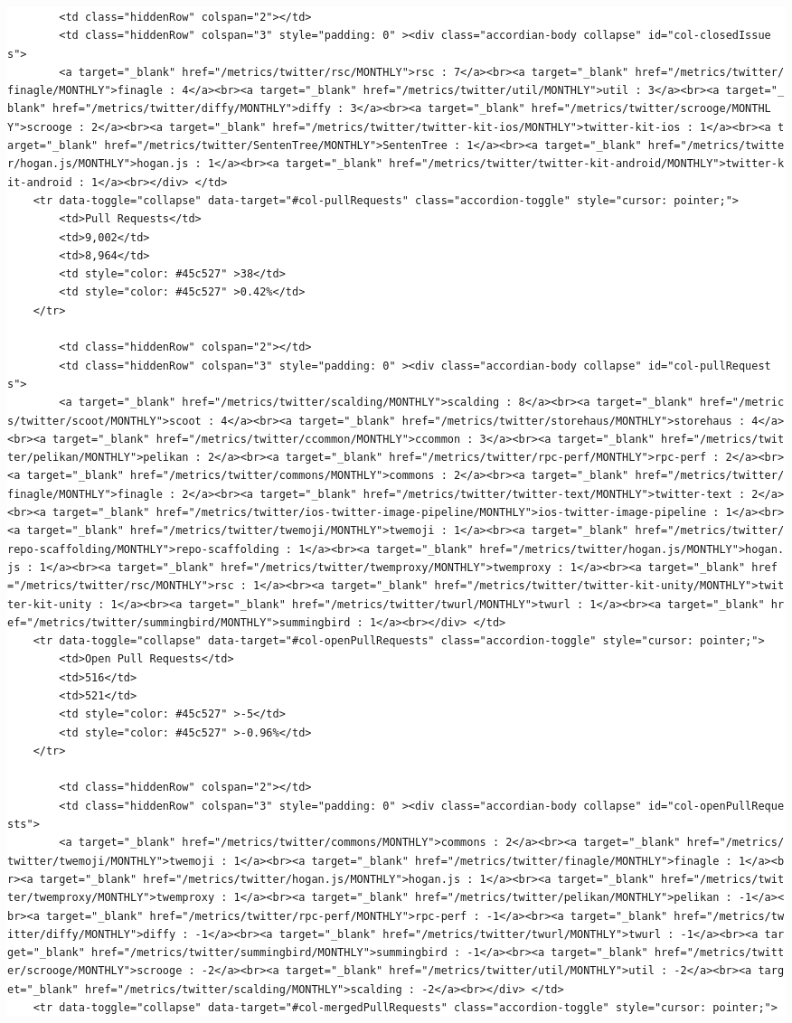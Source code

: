             <td class="hiddenRow" colspan="2"></td>
            <td class="hiddenRow" colspan="3" style="padding: 0" ><div class="accordian-body collapse" id="col-closedIssues">
            <a target="_blank" href="/metrics/twitter/rsc/MONTHLY">rsc : 7</a><br><a target="_blank" href="/metrics/twitter/finagle/MONTHLY">finagle : 4</a><br><a target="_blank" href="/metrics/twitter/util/MONTHLY">util : 3</a><br><a target="_blank" href="/metrics/twitter/diffy/MONTHLY">diffy : 3</a><br><a target="_blank" href="/metrics/twitter/scrooge/MONTHLY">scrooge : 2</a><br><a target="_blank" href="/metrics/twitter/twitter-kit-ios/MONTHLY">twitter-kit-ios : 1</a><br><a target="_blank" href="/metrics/twitter/SentenTree/MONTHLY">SentenTree : 1</a><br><a target="_blank" href="/metrics/twitter/hogan.js/MONTHLY">hogan.js : 1</a><br><a target="_blank" href="/metrics/twitter/twitter-kit-android/MONTHLY">twitter-kit-android : 1</a><br></div> </td>
        <tr data-toggle="collapse" data-target="#col-pullRequests" class="accordion-toggle" style="cursor: pointer;">
            <td>Pull Requests</td>
            <td>9,002</td>
            <td>8,964</td>
            <td style="color: #45c527" >38</td>
            <td style="color: #45c527" >0.42%</td>
        </tr>
        
            <td class="hiddenRow" colspan="2"></td>
            <td class="hiddenRow" colspan="3" style="padding: 0" ><div class="accordian-body collapse" id="col-pullRequests">
            <a target="_blank" href="/metrics/twitter/scalding/MONTHLY">scalding : 8</a><br><a target="_blank" href="/metrics/twitter/scoot/MONTHLY">scoot : 4</a><br><a target="_blank" href="/metrics/twitter/storehaus/MONTHLY">storehaus : 4</a><br><a target="_blank" href="/metrics/twitter/ccommon/MONTHLY">ccommon : 3</a><br><a target="_blank" href="/metrics/twitter/pelikan/MONTHLY">pelikan : 2</a><br><a target="_blank" href="/metrics/twitter/rpc-perf/MONTHLY">rpc-perf : 2</a><br><a target="_blank" href="/metrics/twitter/commons/MONTHLY">commons : 2</a><br><a target="_blank" href="/metrics/twitter/finagle/MONTHLY">finagle : 2</a><br><a target="_blank" href="/metrics/twitter/twitter-text/MONTHLY">twitter-text : 2</a><br><a target="_blank" href="/metrics/twitter/ios-twitter-image-pipeline/MONTHLY">ios-twitter-image-pipeline : 1</a><br><a target="_blank" href="/metrics/twitter/twemoji/MONTHLY">twemoji : 1</a><br><a target="_blank" href="/metrics/twitter/repo-scaffolding/MONTHLY">repo-scaffolding : 1</a><br><a target="_blank" href="/metrics/twitter/hogan.js/MONTHLY">hogan.js : 1</a><br><a target="_blank" href="/metrics/twitter/twemproxy/MONTHLY">twemproxy : 1</a><br><a target="_blank" href="/metrics/twitter/rsc/MONTHLY">rsc : 1</a><br><a target="_blank" href="/metrics/twitter/twitter-kit-unity/MONTHLY">twitter-kit-unity : 1</a><br><a target="_blank" href="/metrics/twitter/twurl/MONTHLY">twurl : 1</a><br><a target="_blank" href="/metrics/twitter/summingbird/MONTHLY">summingbird : 1</a><br></div> </td>
        <tr data-toggle="collapse" data-target="#col-openPullRequests" class="accordion-toggle" style="cursor: pointer;">
            <td>Open Pull Requests</td>
            <td>516</td>
            <td>521</td>
            <td style="color: #45c527" >-5</td>
            <td style="color: #45c527" >-0.96%</td>
        </tr>
        
            <td class="hiddenRow" colspan="2"></td>
            <td class="hiddenRow" colspan="3" style="padding: 0" ><div class="accordian-body collapse" id="col-openPullRequests">
            <a target="_blank" href="/metrics/twitter/commons/MONTHLY">commons : 2</a><br><a target="_blank" href="/metrics/twitter/twemoji/MONTHLY">twemoji : 1</a><br><a target="_blank" href="/metrics/twitter/finagle/MONTHLY">finagle : 1</a><br><a target="_blank" href="/metrics/twitter/hogan.js/MONTHLY">hogan.js : 1</a><br><a target="_blank" href="/metrics/twitter/twemproxy/MONTHLY">twemproxy : 1</a><br><a target="_blank" href="/metrics/twitter/pelikan/MONTHLY">pelikan : -1</a><br><a target="_blank" href="/metrics/twitter/rpc-perf/MONTHLY">rpc-perf : -1</a><br><a target="_blank" href="/metrics/twitter/diffy/MONTHLY">diffy : -1</a><br><a target="_blank" href="/metrics/twitter/twurl/MONTHLY">twurl : -1</a><br><a target="_blank" href="/metrics/twitter/summingbird/MONTHLY">summingbird : -1</a><br><a target="_blank" href="/metrics/twitter/scrooge/MONTHLY">scrooge : -2</a><br><a target="_blank" href="/metrics/twitter/util/MONTHLY">util : -2</a><br><a target="_blank" href="/metrics/twitter/scalding/MONTHLY">scalding : -2</a><br></div> </td>
        <tr data-toggle="collapse" data-target="#col-mergedPullRequests" class="accordion-toggle" style="cursor: pointer;">
